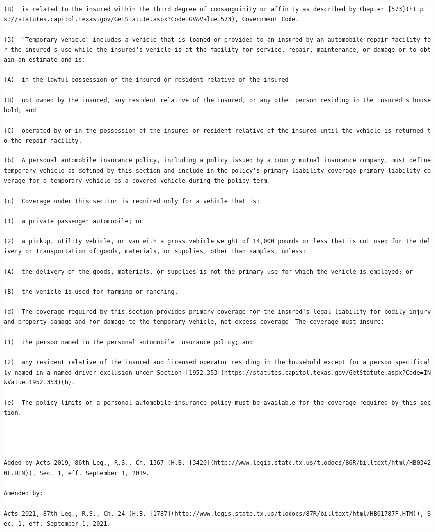     (B)  is related to the insured within the third degree of consanguinity or affinity as described by Chapter [573](https://statutes.capitol.texas.gov/GetStatute.aspx?Code=GV&Value=573), Government Code.
    
    (3)  "Temporary vehicle" includes a vehicle that is loaned or provided to an insured by an automobile repair facility for the insured's use while the insured's vehicle is at the facility for service, repair, maintenance, or damage or to obtain an estimate and is:
    
    (A)  in the lawful possession of the insured or resident relative of the insured;
    
    (B)  not owned by the insured, any resident relative of the insured, or any other person residing in the insured's household; and
    
    (C)  operated by or in the possession of the insured or resident relative of the insured until the vehicle is returned to the repair facility.
    
    (b)  A personal automobile insurance policy, including a policy issued by a county mutual insurance company, must define temporary vehicle as defined by this section and include in the policy's primary liability coverage primary liability coverage for a temporary vehicle as a covered vehicle during the policy term.
    
    (c)  Coverage under this section is required only for a vehicle that is:
    
    (1)  a private passenger automobile; or
    
    (2)  a pickup, utility vehicle, or van with a gross vehicle weight of 14,000 pounds or less that is not used for the delivery or transportation of goods, materials, or supplies, other than samples, unless:
    
    (A)  the delivery of the goods, materials, or supplies is not the primary use for which the vehicle is employed; or
    
    (B)  the vehicle is used for farming or ranching.
    
    (d)  The coverage required by this section provides primary coverage for the insured's legal liability for bodily injury and property damage and for damage to the temporary vehicle, not excess coverage. The coverage must insure:
    
    (1)  the person named in the personal automobile insurance policy; and
    
    (2)  any resident relative of the insured and licensed operator residing in the household except for a person specifically named in a named driver exclusion under Section [1952.353](https://statutes.capitol.texas.gov/GetStatute.aspx?Code=IN&Value=1952.353)(b).
    
    (e)  The policy limits of a personal automobile insurance policy must be available for the coverage required by this section.
    
    
    
    
    Added by Acts 2019, 86th Leg., R.S., Ch. 1367 (H.B. [3420](http://www.legis.state.tx.us/tlodocs/86R/billtext/html/HB03420F.HTM)), Sec. 1, eff. September 1, 2019.
    
    Amended by: 
    
    Acts 2021, 87th Leg., R.S., Ch. 24 (H.B. [1787](http://www.legis.state.tx.us/tlodocs/87R/billtext/html/HB01787F.HTM)), Sec. 1, eff. September 1, 2021.
    
    
    
    
    